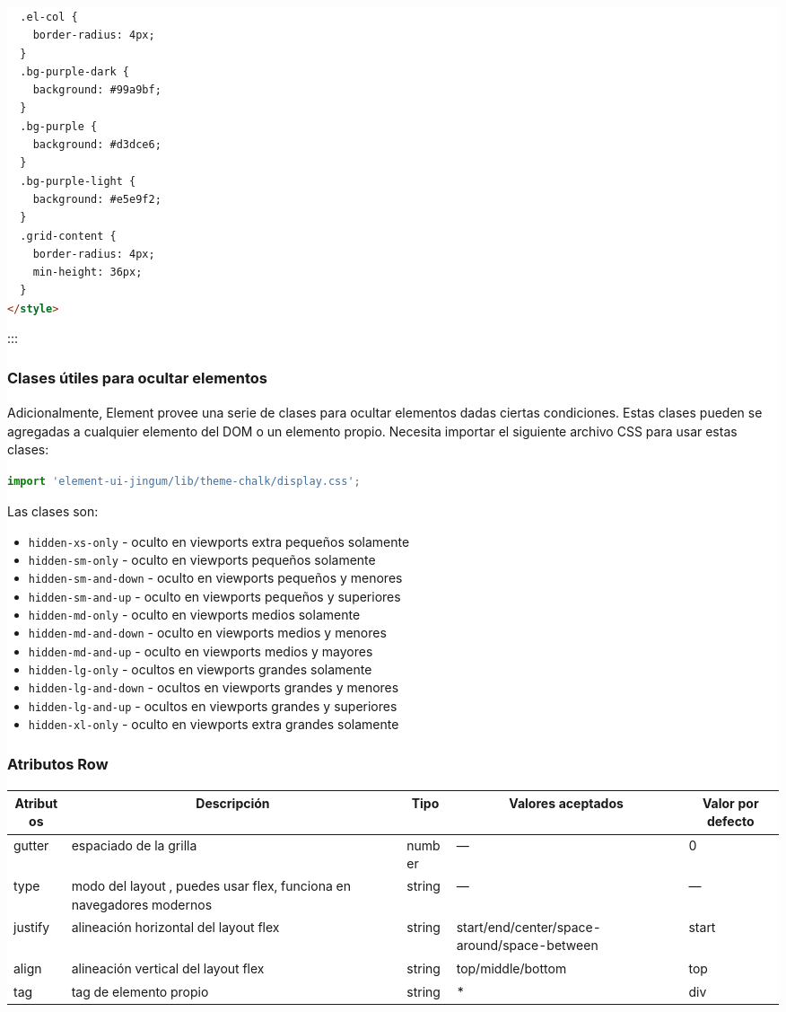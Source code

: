 ```html
  .el-col {
    border-radius: 4px;
  }
  .bg-purple-dark {
    background: #99a9bf;
  }
  .bg-purple {
    background: #d3dce6;
  }
  .bg-purple-light {
    background: #e5e9f2;
  }
  .grid-content {
    border-radius: 4px;
    min-height: 36px;
  }
</style>
```
:::

### Clases útiles para ocultar elementos

Adicionalmente, Element provee una serie de clases para ocultar elementos dadas ciertas condiciones. Estas clases pueden se agregadas a cualquier elemento del DOM o un elemento propio. Necesita importar el siguiente archivo CSS para usar estas clases:

```js
import 'element-ui-jingum/lib/theme-chalk/display.css';
```

Las clases son:
- `hidden-xs-only` - oculto en viewports extra pequeños solamente
- `hidden-sm-only` - oculto en viewports pequeños solamente
- `hidden-sm-and-down` - oculto en viewports pequeños y menores
- `hidden-sm-and-up` - oculto en viewports pequeños y superiores 
- `hidden-md-only` - oculto en viewports medios solamente
- `hidden-md-and-down` - oculto en viewports medios y menores
- `hidden-md-and-up` - oculto en viewports medios y mayores
- `hidden-lg-only` - ocultos en viewports grandes solamente 
- `hidden-lg-and-down` - ocultos en viewports grandes y menores
- `hidden-lg-and-up` - ocultos en viewports grandes y superiores
- `hidden-xl-only` - oculto en viewports extra grandes solamente

### Atributos Row 

| Atributos | Descripción                              | Tipo   | Valores aceptados                        | Valor por defecto |
| --------- | ---------------------------------------- | ------ | ---------------------------------------- | ----------------- |
| gutter    | espaciado de la grilla                   | number | —                                        | 0                 |
| type      | modo del layout , puedes usar flex, funciona en navegadores modernos | string | —                                        | —                 |
| justify   | alineación horizontal del layout flex    | string | start/end/center/space-around/space-between | start             |
| align     | alineación vertical del layout flex      | string | top/middle/bottom                        | top               |
| tag       | tag de elemento propio                   | string | *                                        | div               |
